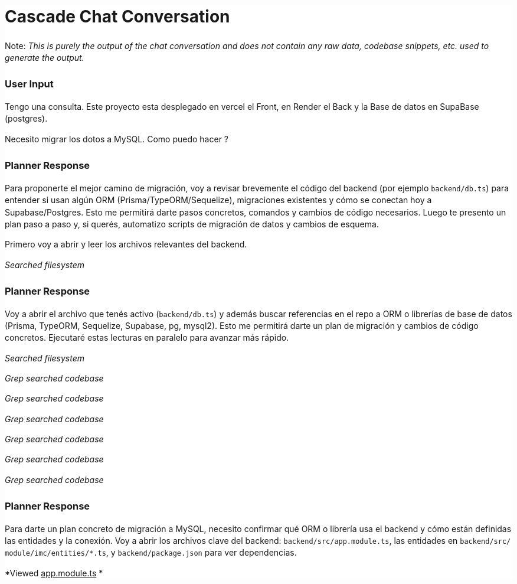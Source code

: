# Cascade Chat Conversation

  Note: _This is purely the output of the chat conversation and does not contain any raw data, codebase snippets, etc. used to generate the output._

### User Input

Tengo una consulta.
Este proyecto esta desplegado en vercel el Front, en Render el Back y la Base de datos en SupaBase (postgres).

Necesito migrar los dotos a MySQL. Como puedo hacer ?

### Planner Response

Para proponerte el mejor camino de migración, voy a revisar brevemente el código del backend (por ejemplo `backend/db.ts`) para entender si usan algún ORM (Prisma/TypeORM/Sequelize), migraciones existentes y cómo se conectan hoy a Supabase/Postgres. Esto me permitirá darte pasos concretos, comandos y cambios de código necesarios. Luego te presento un plan paso a paso y, si querés, automatizo scripts de migración de datos y cambios de esquema.

Primero voy a abrir y leer los archivos relevantes del backend.

*Searched filesystem*

### Planner Response

Voy a abrir el archivo que tenés activo (`backend/db.ts`) y además buscar referencias en el repo a ORM o librerías de base de datos (Prisma, TypeORM, Sequelize, Supabase, pg, mysql2). Esto me permitirá darte un plan de migración y cambios de código concretos. Ejecutaré estas lecturas en paralelo para avanzar más rápido.

*Searched filesystem*

*Grep searched codebase*

*Grep searched codebase*

*Grep searched codebase*

*Grep searched codebase*

*Grep searched codebase*

*Grep searched codebase*

### Planner Response

Para darte un plan concreto de migración a MySQL, necesito confirmar qué ORM o librería usa el backend y cómo están definidas las entidades y la conexión. Voy a abrir los archivos clave del backend: `backend/src/app.module.ts`, las entidades en `backend/src/module/imc/entities/*.ts`, y `backend/package.json` para ver dependencias.

*Viewed [app.module.ts](file:///e:/TOBIAS/UTN/4%20A%C3%B1o/Ing%20Calidad%20de%20Sofware%20%28ISW%29%20Villa%20Maria/Proyectos/Proyecto%201/2025_proyecto1_imc/backend/src/app.module.ts) *
